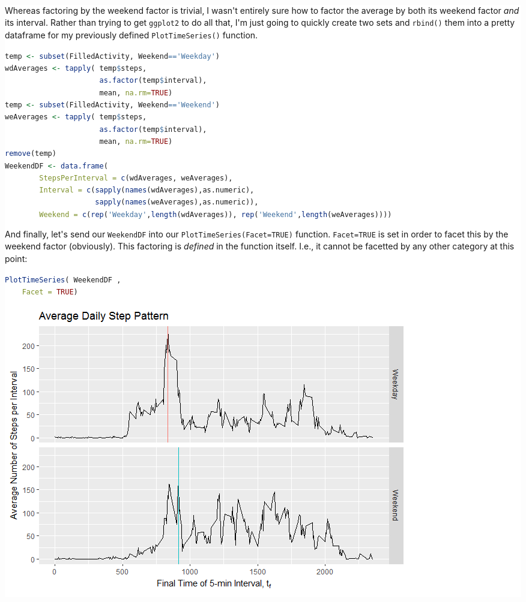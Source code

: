 Whereas factoring by the weekend factor is trivial, I wasn't entirely sure 
how to factor the average by both its weekend factor *and* its interval. Rather 
than trying to get `ggplot2` to do all that, I'm just going to quickly 
create two sets and `rbind()` them into a pretty dataframe for my 
previously defined `PlotTimeSeries()` function.


```r
temp <- subset(FilledActivity, Weekend=='Weekday')
wdAverages <- tapply( temp$steps,
                      as.factor(temp$interval),
                      mean, na.rm=TRUE)
temp <- subset(FilledActivity, Weekend=='Weekend')
weAverages <- tapply( temp$steps,
                      as.factor(temp$interval),
                      mean, na.rm=TRUE)
remove(temp)
WeekendDF <- data.frame( 
        StepsPerInterval = c(wdAverages, weAverages), 
	    Interval = c(sapply(names(wdAverages),as.numeric), 
	                 sapply(names(weAverages),as.numeric)), 
        Weekend = c(rep('Weekday',length(wdAverages)), rep('Weekend',length(weAverages))))
```

And finally, let's send our `WeekendDF` into our `PlotTimeSeries(Facet=TRUE)` function. 
`Facet=TRUE` is set in order to facet this by the weekend factor (obviously). 
This factoring is *defined* in the function itself. 
I.e., it cannot be facetted by any other category at this point:


```r
PlotTimeSeries( WeekendDF , 
	Facet = TRUE)
```

![](PA1_template_files/figure-html/q4-1.png)
